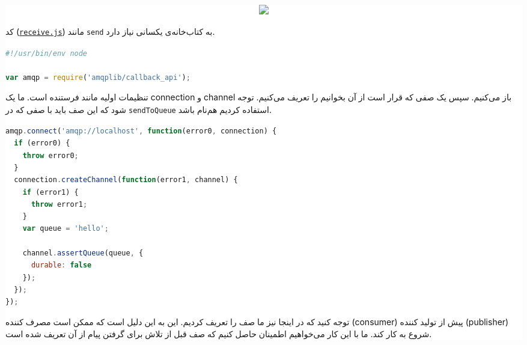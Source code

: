 <p align="center"><img src="https://www.rabbitmq.com/img/tutorials/receiving.png"/></p>

کد
([``receive.js``](https://github.com/rabbitmq/rabbitmq-tutorials/blob/master/javascript-nodejs/src/receive.js))
مانند
``send``
به کتاب‌خانه‌ی یکسانی نیاز دارد.


<div dir='ltr' align='justify'>

```javascript
#!/usr/bin/env node

var amqp = require('amqplib/callback_api');
```

</div>

تنظیمات اولیه مانند فرستنده است. ما یک 
connection
و
channel
باز می‌کنیم.
سپس یک صفی که قرار است از آن بخوانیم را تعریف می‌کنیم. توجه شود که این صف باید با صفی که در 
``sendToQueue``
استفاده کردیم هم‌نام باشد.

<div dir='ltr' align='justify'>

```javascript
amqp.connect('amqp://localhost', function(error0, connection) {
  if (error0) {
    throw error0;
  }
  connection.createChannel(function(error1, channel) {
    if (error1) {
      throw error1;
    }
    var queue = 'hello';

    channel.assertQueue(queue, {
      durable: false
    });
  });
});
```

</div>

توجه کنید که در اینجا نیز ما صف را تعریف کردیم. این به این دلیل است که ممکن است مصرف کننده 
(consumer)
پیش از تولید کننده
(publisher)
شروع به کار کند. ما با این کار می‌خواهیم اطمینان حاصل کنیم که صف قبل از تلاش برای گرفتن پیام از آن تعریف شده است.
